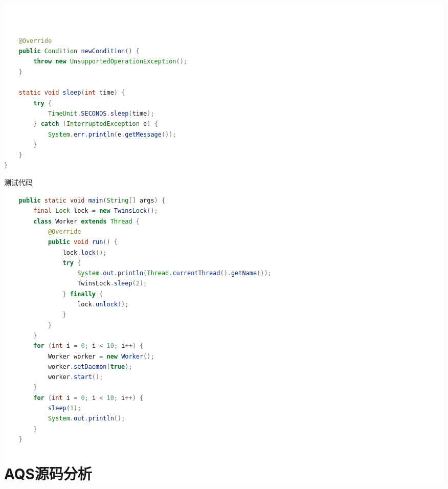 ```java



    @Override
    public Condition newCondition() {
        throw new UnsupportedOperationException();
    }

    static void sleep(int time) {
        try {
            TimeUnit.SECONDS.sleep(time);
        } catch (InterruptedException e) {
            System.err.println(e.getMessage());
        }
    }
}
```

测试代码

```java
    public static void main(String[] args) {
        final Lock lock = new TwinsLock();
        class Worker extends Thread {
            @Override
            public void run() {
                lock.lock();
                try {
                    System.out.println(Thread.currentThread().getName());
                    TwinsLock.sleep(2);
                } finally {
                    lock.unlock();
                }
            }
        }
        for (int i = 0; i < 10; i++) {
            Worker worker = new Worker();
            worker.setDaemon(true);
            worker.start();
        }
        for (int i = 0; i < 10; i++) {
            sleep(1);
            System.out.println();
        }
    }
```








# AQS源码分析
